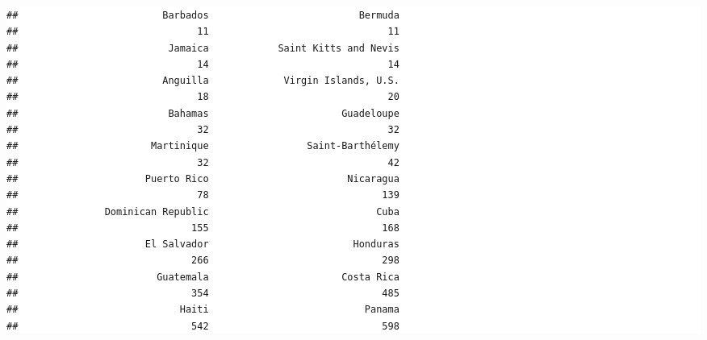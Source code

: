     ##                         Barbados                          Bermuda 
    ##                               11                               11 
    ##                          Jamaica            Saint Kitts and Nevis 
    ##                               14                               14 
    ##                         Anguilla             Virgin Islands, U.S. 
    ##                               18                               20 
    ##                          Bahamas                       Guadeloupe 
    ##                               32                               32 
    ##                       Martinique                 Saint-Barthélemy 
    ##                               32                               42 
    ##                      Puerto Rico                        Nicaragua 
    ##                               78                              139 
    ##               Dominican Republic                             Cuba 
    ##                              155                              168 
    ##                      El Salvador                         Honduras 
    ##                              266                              298 
    ##                        Guatemala                       Costa Rica 
    ##                              354                              485 
    ##                            Haiti                           Panama 
    ##                              542                              598 